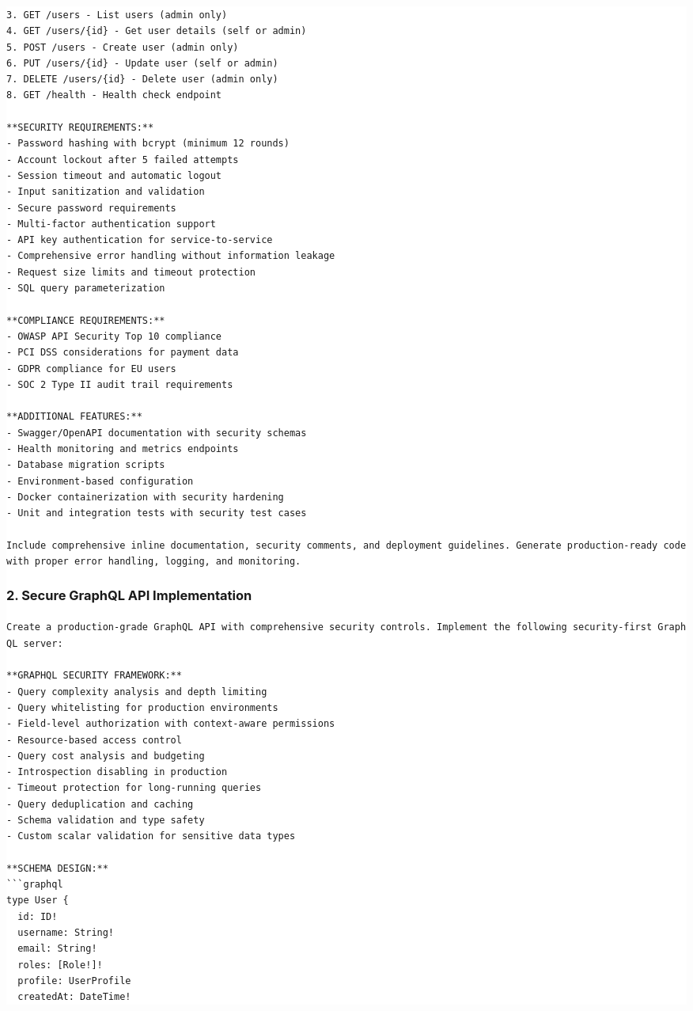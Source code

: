 ```
3. GET /users - List users (admin only)
4. GET /users/{id} - Get user details (self or admin)
5. POST /users - Create user (admin only)
6. PUT /users/{id} - Update user (self or admin)
7. DELETE /users/{id} - Delete user (admin only)
8. GET /health - Health check endpoint

**SECURITY REQUIREMENTS:**
- Password hashing with bcrypt (minimum 12 rounds)
- Account lockout after 5 failed attempts
- Session timeout and automatic logout
- Input sanitization and validation
- Secure password requirements
- Multi-factor authentication support
- API key authentication for service-to-service
- Comprehensive error handling without information leakage
- Request size limits and timeout protection
- SQL query parameterization

**COMPLIANCE REQUIREMENTS:**
- OWASP API Security Top 10 compliance
- PCI DSS considerations for payment data
- GDPR compliance for EU users
- SOC 2 Type II audit trail requirements

**ADDITIONAL FEATURES:**
- Swagger/OpenAPI documentation with security schemas
- Health monitoring and metrics endpoints
- Database migration scripts
- Environment-based configuration
- Docker containerization with security hardening
- Unit and integration tests with security test cases

Include comprehensive inline documentation, security comments, and deployment guidelines. Generate production-ready code with proper error handling, logging, and monitoring.
```

### 2. Secure GraphQL API Implementation

```
Create a production-grade GraphQL API with comprehensive security controls. Implement the following security-first GraphQL server:

**GRAPHQL SECURITY FRAMEWORK:**
- Query complexity analysis and depth limiting
- Query whitelisting for production environments
- Field-level authorization with context-aware permissions
- Resource-based access control
- Query cost analysis and budgeting
- Introspection disabling in production
- Timeout protection for long-running queries
- Query deduplication and caching
- Schema validation and type safety
- Custom scalar validation for sensitive data types

**SCHEMA DESIGN:**
```graphql
type User {
  id: ID!
  username: String!
  email: String!
  roles: [Role!]!
  profile: UserProfile
  createdAt: DateTime!
```